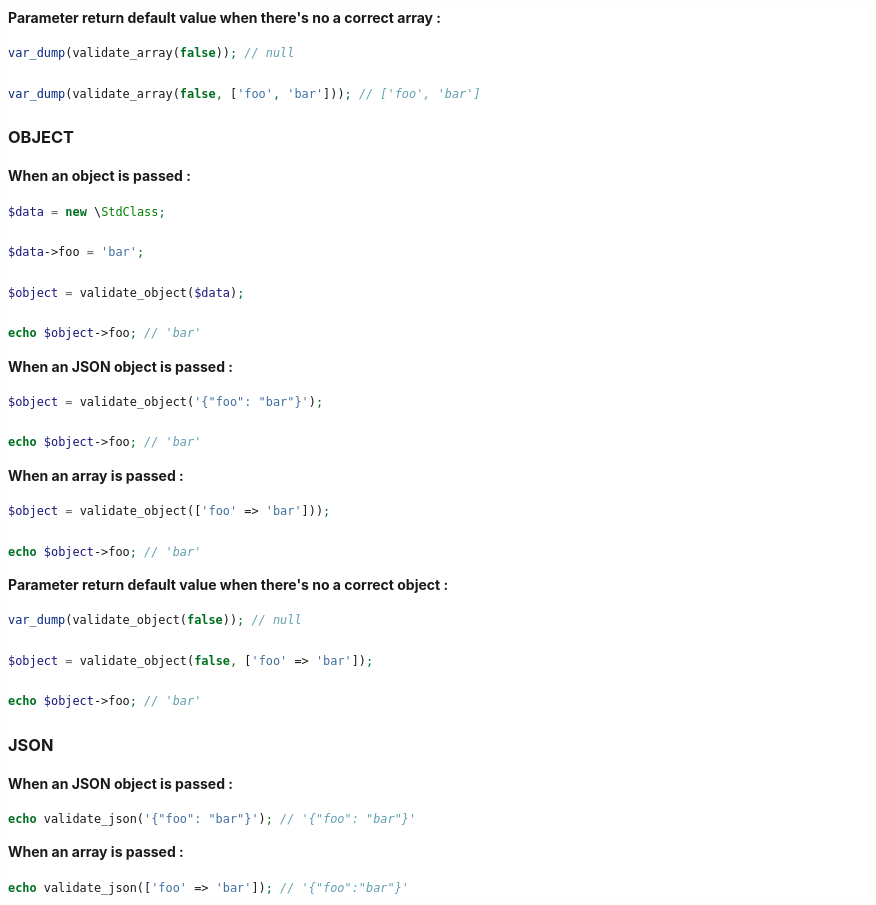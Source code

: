 **Parameter return default value when there's no a correct array :**

```php
var_dump(validate_array(false)); // null

var_dump(validate_array(false, ['foo', 'bar'])); // ['foo', 'bar']
```

### OBJECT

**When an object is passed :**

```php
$data = new \StdClass;

$data->foo = 'bar';

$object = validate_object($data);

echo $object->foo; // 'bar'
```

**When an JSON object is passed :**

```php
$object = validate_object('{"foo": "bar"}');

echo $object->foo; // 'bar'
```

**When an array is passed :**

```php
$object = validate_object(['foo' => 'bar']));

echo $object->foo; // 'bar'
```

**Parameter return default value when there's no a correct object :**

```php
var_dump(validate_object(false)); // null

$object = validate_object(false, ['foo' => 'bar']);

echo $object->foo; // 'bar'
```

### JSON

**When an JSON object is passed :**

```php
echo validate_json('{"foo": "bar"}'); // '{"foo": "bar"}'
```

**When an array is passed :**

```php
echo validate_json(['foo' => 'bar']); // '{"foo":"bar"}'
```
